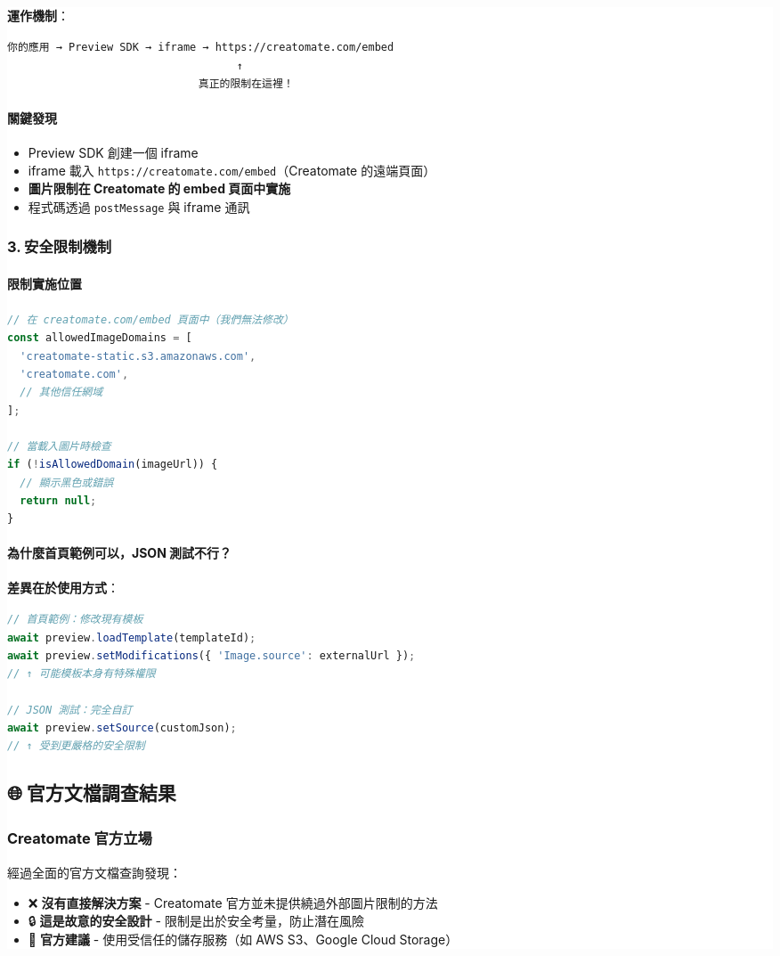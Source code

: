 **運作機制**：
```
你的應用 → Preview SDK → iframe → https://creatomate.com/embed
                                    ↑
                              真正的限制在這裡！
```

#### 關鍵發現
- Preview SDK 創建一個 iframe
- iframe 載入 `https://creatomate.com/embed`（Creatomate 的遠端頁面）
- **圖片限制在 Creatomate 的 embed 頁面中實施**
- 程式碼透過 `postMessage` 與 iframe 通訊

### 3. 安全限制機制

#### 限制實施位置
```javascript
// 在 creatomate.com/embed 頁面中（我們無法修改）
const allowedImageDomains = [
  'creatomate-static.s3.amazonaws.com',
  'creatomate.com',
  // 其他信任網域
];

// 當載入圖片時檢查
if (!isAllowedDomain(imageUrl)) {
  // 顯示黑色或錯誤
  return null;
}
```

#### 為什麼首頁範例可以，JSON 測試不行？

**差異在於使用方式**：

```typescript
// 首頁範例：修改現有模板
await preview.loadTemplate(templateId);
await preview.setModifications({ 'Image.source': externalUrl });
// ↑ 可能模板本身有特殊權限

// JSON 測試：完全自訂
await preview.setSource(customJson);
// ↑ 受到更嚴格的安全限制
```

## 🌐 官方文檔調查結果

### Creatomate 官方立場
經過全面的官方文檔查詢發現：
- ❌ **沒有直接解決方案** - Creatomate 官方並未提供繞過外部圖片限制的方法
- 🔒 **這是故意的安全設計** - 限制是出於安全考量，防止潛在風險
- 📖 **官方建議** - 使用受信任的儲存服務（如 AWS S3、Google Cloud Storage）
